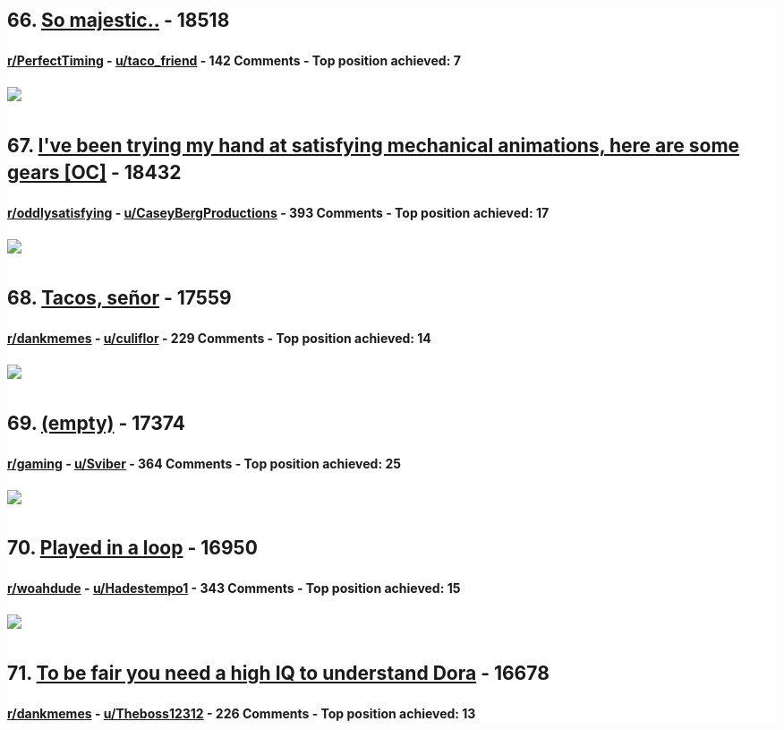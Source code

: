 ## 66. [So majestic..](http://reddit.com/r/PerfectTiming/comments/74vpv8/so_majestic/) - 18518
#### [r/PerfectTiming](http://reddit.com/r/PerfectTiming) - [u/taco_friend](http://reddit.com/u/taco_friend) - 142 Comments - Top position achieved: 7

<a href="https://i.redd.it/zefy917imfqz.jpg"><img src="https://a.thumbs.redditmedia.com/aUBCsWmQT_g1fCcjAkqLLDzBMcpHmc7wLtsQfPPvkv4.jpg"></img></a>

## 67. [I've been trying my hand at satisfying mechanical animations, here are some gears [OC]](http://reddit.com/r/oddlysatisfying/comments/74uss0/ive_been_trying_my_hand_at_satisfying_mechanical/) - 18432
#### [r/oddlysatisfying](http://reddit.com/r/oddlysatisfying) - [u/CaseyBergProductions](http://reddit.com/u/CaseyBergProductions) - 393 Comments - Top position achieved: 17

<a href="https://gfycat.com/EminentBlueBelugawhale"><img src="https://b.thumbs.redditmedia.com/xoQCWoD2XiV8hj9gxhM6D1t3vQ-TNmi5AYAh_xaljjQ.jpg"></img></a>

## 68. [Tacos, señor](http://reddit.com/r/dankmemes/comments/74x4sz/tacos_señor/) - 17559
#### [r/dankmemes](http://reddit.com/r/dankmemes) - [u/culiflor](http://reddit.com/u/culiflor) - 229 Comments - Top position achieved: 14

<a href="https://i.redd.it/bd4c3muisgqz.jpg"><img src="https://b.thumbs.redditmedia.com/wbU9ixqzvJIvzcliaHHDjQQjIAWdIhCE2uHgNIkLZZU.jpg"></img></a>

## 69. [(empty)](http://reddit.com/r/gaming/comments/74uipl/empty/) - 17374
#### [r/gaming](http://reddit.com/r/gaming) - [u/Sviber](http://reddit.com/u/Sviber) - 364 Comments - Top position achieved: 25

<a href="https://media.giphy.com/media/3ov9k6SNJ4dhc0M64M/giphy.gif"><img src="https://b.thumbs.redditmedia.com/ZUQih59pYtYKiBAF6prnKwb3omLygI4MDjZgH3n4JTI.jpg"></img></a>

## 70. [Played in a loop](http://reddit.com/r/woahdude/comments/74v9ml/played_in_a_loop/) - 16950
#### [r/woahdude](http://reddit.com/r/woahdude) - [u/Hadestempo1](http://reddit.com/u/Hadestempo1) - 343 Comments - Top position achieved: 15

<a href="https://v.redd.it/a64q1zk78fqz"><img src="https://a.thumbs.redditmedia.com/yuXI8nt1_lUonJ_qRS-e3xFlSVb1kyix0HRpuwvMH54.jpg"></img></a>

## 71. [To be fair you need a high IQ to understand Dora](http://reddit.com/r/dankmemes/comments/74u3dj/to_be_fair_you_need_a_high_iq_to_understand_dora/) - 16678
#### [r/dankmemes](http://reddit.com/r/dankmemes) - [u/Theboss12312](http://reddit.com/u/Theboss12312) - 226 Comments - Top position achieved: 13
